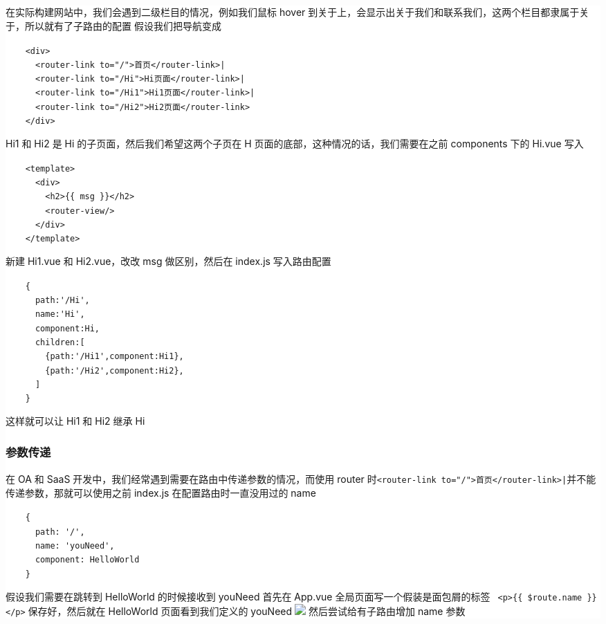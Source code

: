 在实际构建网站中，我们会遇到二级栏目的情况，例如我们鼠标 hover 到关于上，会显示出关于我们和联系我们，这两个栏目都隶属于关于，所以就有了子路由的配置
假设我们把导航变成

```
    <div>
      <router-link to="/">首页</router-link>|
      <router-link to="/Hi">Hi页面</router-link>|
      <router-link to="/Hi1">Hi1页面</router-link>|
      <router-link to="/Hi2">Hi2页面</router-link>
    </div>
```

Hi1 和 Hi2 是 Hi 的子页面，然后我们希望这两个子页在 H 页面的底部，这种情况的话，我们需要在之前 components 下的 Hi.vue 写入

```
    <template>
      <div>
        <h2>{{ msg }}</h2>
        <router-view/>
      </div>
    </template>
```

新建 Hi1.vue 和 Hi2.vue，改改 msg 做区别，然后在 index.js 写入路由配置

```
    {
      path:'/Hi',
      name:'Hi',
      component:Hi,
      children:[
        {path:'/Hi1',component:Hi1},
        {path:'/Hi2',component:Hi2},
      ]
    }
```

这样就可以让 Hi1 和 Hi2 继承 Hi

### 参数传递

在 OA 和 SaaS 开发中，我们经常遇到需要在路由中传递参数的情况，而使用 router 时`<router-link to="/">首页</router-link>|`并不能传递参数，那就可以使用之前 index.js 在配置路由时一直没用过的 name

```
    {
      path: '/',
      name: 'youNeed',
      component: HelloWorld
    }
```

假设我们需要在跳转到 HelloWorld 的时候接收到 youNeed
首先在 App.vue 全局页面写一个假装是面包屑的标签
` <p>{{ $route.name }}</p>`
保存好，然后就在 HelloWorld 页面看到我们定义的 youNeed
![](https://www.hansuku.com/wp-content/uploads/2017/11/370051609abd7f9ddd560133b3978635.png)
然后尝试给有子路由增加 name 参数
